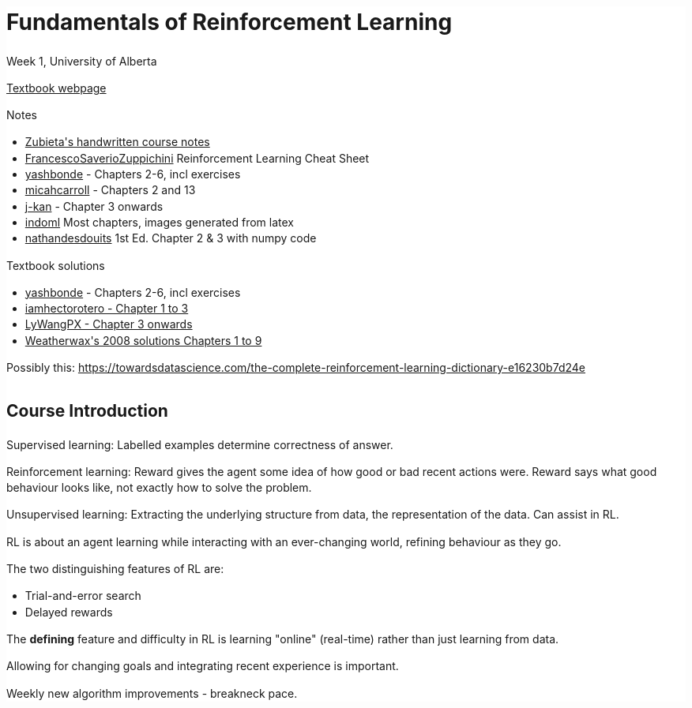 # Fundamentals of Reinforcement Learning
Week 1, University of Alberta

[Textbook webpage](http://incompleteideas.net/sutton/book/the-book.html)

Notes
* [Zubieta's handwritten course notes](https://drive.google.com/file/d/1-QgHag8tGLf5rflYVQixIqhjdW8a-Hdt/view)
* [FrancescoSaverioZuppichini](https://github.com/FrancescoSaverioZuppichini/Reinforcement-Learning-Cheat-Sheet) Reinforcement Learning Cheat Sheet
* [yashbonde](https://yashbonde.github.io/musings.html) - Chapters 2-6, incl exercises
* [micahcarroll](https://micahcarroll.github.io/learning/2018/05/17/sutton-and-barto-rl.html) - Chapters 2 and 13
* [j-kan](https://observablehq.com/@j-kan/reinforcement-learning-notes) - Chapter 3 onwards
* [indoml](https://indoml.com/2018/02/14/study-notes-reinforcement-learning-an-introduction/#lstd) Most chapters, images generated from latex
* [nathandesdouits](https://github.com/nathandesdouits/reinforcement-learning-notes) 1st Ed. Chapter 2 & 3 with numpy code

Textbook solutions

* [yashbonde](https://yashbonde.github.io/musings.html) - Chapters 2-6, incl exercises
* [iamhectorotero - Chapter 1 to 3](https://github.com/iamhectorotero/rlai-exercises)
* [LyWangPX - Chapter 3 onwards](https://github.com/LyWangPX/Reinforcement-Learning-2nd-Edition-by-Sutton-Exercise-Solutions)
* [Weatherwax's 2008 solutions Chapters 1 to 9](http://fumblog.um.ac.ir/gallery/839/weatherwax_sutton_solutions_manual.pdf)

Possibly this:
https://towardsdatascience.com/the-complete-reinforcement-learning-dictionary-e16230b7d24e

## Course Introduction

Supervised learning: Labelled examples determine correctness of answer.

Reinforcement learning: Reward gives the agent some idea of how good or bad recent actions were.  Reward says what good behaviour looks like, not exactly how to solve the problem.

Unsupervised learning:  Extracting the underlying structure from data, the representation of the data.  Can assist in RL.

RL is about an agent learning while interacting with an ever-changing world, refining behaviour as they go.

The two distinguishing features of RL are:
* Trial-and-error search
* Delayed rewards

The **defining** feature and difficulty in RL is learning "online" (real-time) rather than just learning from data.

Allowing for changing goals and integrating recent experience is important.

Weekly new algorithm improvements - breakneck pace.
